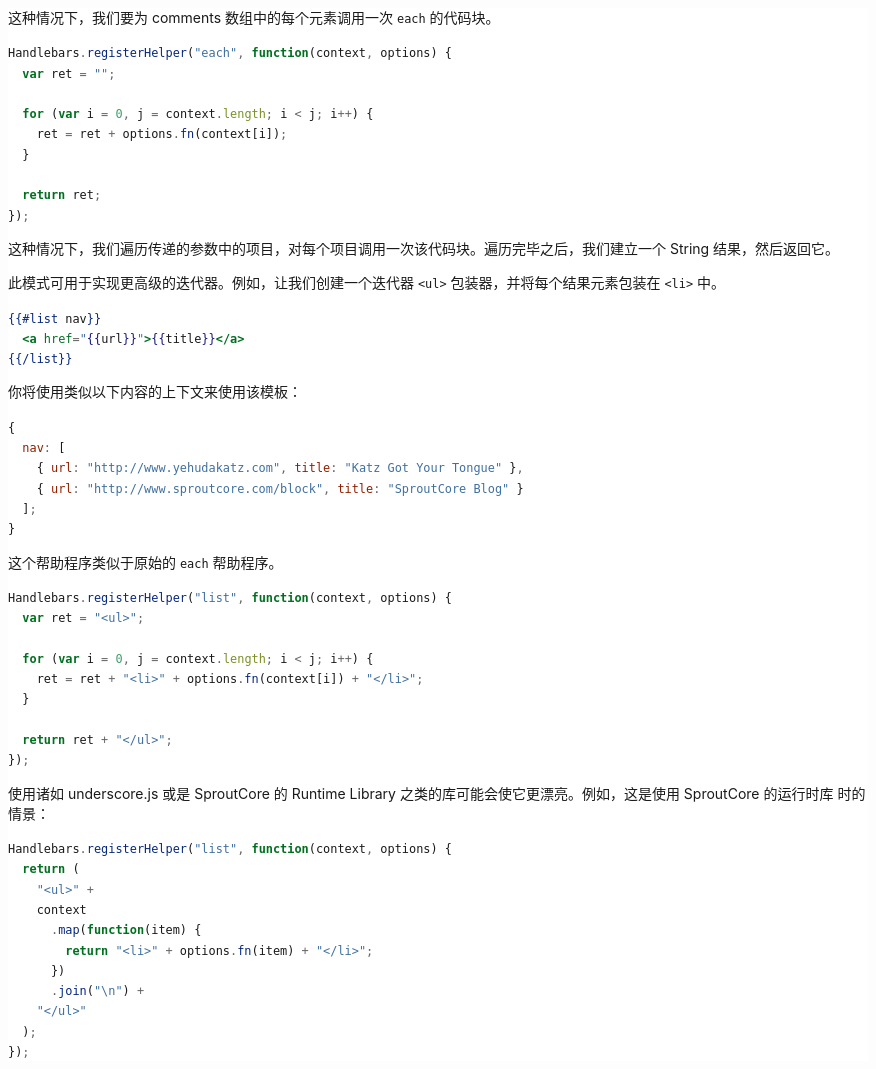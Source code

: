 这种情况下，我们要为 comments 数组中的每个元素调用一次 `each` 的代码块。

```js
Handlebars.registerHelper("each", function(context, options) {
  var ret = "";

  for (var i = 0, j = context.length; i < j; i++) {
    ret = ret + options.fn(context[i]);
  }

  return ret;
});
```

这种情况下，我们遍历传递的参数中的项目，对每个项目调用一次该代码块。遍历完毕之后，我们建立一个 String 结果，然后返回它。

此模式可用于实现更高级的迭代器。例如，让我们创建一个迭代器 `<ul>` 包装器，并将每个结果元素包装在 `<li>` 中。

```handlebars
{{#list nav}}
  <a href="{{url}}">{{title}}</a>
{{/list}}
```

你将使用类似以下内容的上下文来使用该模板：

```js
{
  nav: [
    { url: "http://www.yehudakatz.com", title: "Katz Got Your Tongue" },
    { url: "http://www.sproutcore.com/block", title: "SproutCore Blog" }
  ];
}
```

这个帮助程序类似于原始的 `each` 帮助程序。

```js
Handlebars.registerHelper("list", function(context, options) {
  var ret = "<ul>";

  for (var i = 0, j = context.length; i < j; i++) {
    ret = ret + "<li>" + options.fn(context[i]) + "</li>";
  }

  return ret + "</ul>";
});
```

使用诸如 underscore.js 或是 SproutCore 的 Runtime Library 之类的库可能会使它更漂亮。例如，这是使用 SproutCore 的运行时库
时的情景：

```js
Handlebars.registerHelper("list", function(context, options) {
  return (
    "<ul>" +
    context
      .map(function(item) {
        return "<li>" + options.fn(item) + "</li>";
      })
      .join("\n") +
    "</ul>"
  );
});
```
